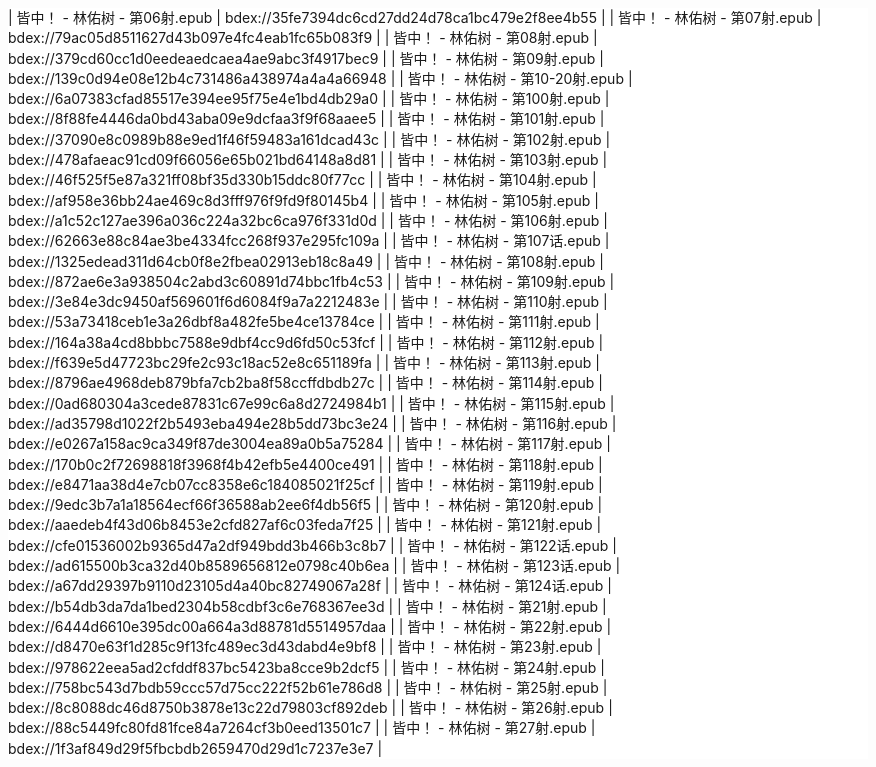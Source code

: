 | 皆中！ - 林佑树 - 第06射.epub | bdex://35fe7394dc6cd27dd24d78ca1bc479e2f8ee4b55 |
| 皆中！ - 林佑树 - 第07射.epub | bdex://79ac05d8511627d43b097e4fc4eab1fc65b083f9 |
| 皆中！ - 林佑树 - 第08射.epub | bdex://379cd60cc1d0eedeaedcaea4ae9abc3f4917bec9 |
| 皆中！ - 林佑树 - 第09射.epub | bdex://139c0d94e08e12b4c731486a438974a4a4a66948 |
| 皆中！ - 林佑树 - 第10-20射.epub | bdex://6a07383cfad85517e394ee95f75e4e1bd4db29a0 |
| 皆中！ - 林佑树 - 第100射.epub | bdex://8f88fe4446da0bd43aba09e9dcfaa3f9f68aaee5 |
| 皆中！ - 林佑树 - 第101射.epub | bdex://37090e8c0989b88e9ed1f46f59483a161dcad43c |
| 皆中！ - 林佑树 - 第102射.epub | bdex://478afaeac91cd09f66056e65b021bd64148a8d81 |
| 皆中！ - 林佑树 - 第103射.epub | bdex://46f525f5e87a321ff08bf35d330b15ddc80f77cc |
| 皆中！ - 林佑树 - 第104射.epub | bdex://af958e36bb24ae469c8d3fff976f9fd9f80145b4 |
| 皆中！ - 林佑树 - 第105射.epub | bdex://a1c52c127ae396a036c224a32bc6ca976f331d0d |
| 皆中！ - 林佑树 - 第106射.epub | bdex://62663e88c84ae3be4334fcc268f937e295fc109a |
| 皆中！ - 林佑树 - 第107话.epub | bdex://1325edead311d64cb0f8e2fbea02913eb18c8a49 |
| 皆中！ - 林佑树 - 第108射.epub | bdex://872ae6e3a938504c2abd3c60891d74bbc1fb4c53 |
| 皆中！ - 林佑树 - 第109射.epub | bdex://3e84e3dc9450af569601f6d6084f9a7a2212483e |
| 皆中！ - 林佑树 - 第110射.epub | bdex://53a73418ceb1e3a26dbf8a482fe5be4ce13784ce |
| 皆中！ - 林佑树 - 第111射.epub | bdex://164a38a4cd8bbbc7588e9dbf4cc9d6fd50c53fcf |
| 皆中！ - 林佑树 - 第112射.epub | bdex://f639e5d47723bc29fe2c93c18ac52e8c651189fa |
| 皆中！ - 林佑树 - 第113射.epub | bdex://8796ae4968deb879bfa7cb2ba8f58ccffdbdb27c |
| 皆中！ - 林佑树 - 第114射.epub | bdex://0ad680304a3cede87831c67e99c6a8d2724984b1 |
| 皆中！ - 林佑树 - 第115射.epub | bdex://ad35798d1022f2b5493eba494e28b5dd73bc3e24 |
| 皆中！ - 林佑树 - 第116射.epub | bdex://e0267a158ac9ca349f87de3004ea89a0b5a75284 |
| 皆中！ - 林佑树 - 第117射.epub | bdex://170b0c2f72698818f3968f4b42efb5e4400ce491 |
| 皆中！ - 林佑树 - 第118射.epub | bdex://e8471aa38d4e7cb07cc8358e6c184085021f25cf |
| 皆中！ - 林佑树 - 第119射.epub | bdex://9edc3b7a1a18564ecf66f36588ab2ee6f4db56f5 |
| 皆中！ - 林佑树 - 第120射.epub | bdex://aaedeb4f43d06b8453e2cfd827af6c03feda7f25 |
| 皆中！ - 林佑树 - 第121射.epub | bdex://cfe01536002b9365d47a2df949bdd3b466b3c8b7 |
| 皆中！ - 林佑树 - 第122话.epub | bdex://ad615500b3ca32d40b8589656812e0798c40b6ea |
| 皆中！ - 林佑树 - 第123话.epub | bdex://a67dd29397b9110d23105d4a40bc82749067a28f |
| 皆中！ - 林佑树 - 第124话.epub | bdex://b54db3da7da1bed2304b58cdbf3c6e768367ee3d |
| 皆中！ - 林佑树 - 第21射.epub | bdex://6444d6610e395dc00a664a3d88781d5514957daa |
| 皆中！ - 林佑树 - 第22射.epub | bdex://d8470e63f1d285c9f13fc489ec3d43dabd4e9bf8 |
| 皆中！ - 林佑树 - 第23射.epub | bdex://978622eea5ad2cfddf837bc5423ba8cce9b2dcf5 |
| 皆中！ - 林佑树 - 第24射.epub | bdex://758bc543d7bdb59ccc57d75cc222f52b61e786d8 |
| 皆中！ - 林佑树 - 第25射.epub | bdex://8c8088dc46d8750b3878e13c22d79803cf892deb |
| 皆中！ - 林佑树 - 第26射.epub | bdex://88c5449fc80fd81fce84a7264cf3b0eed13501c7 |
| 皆中！ - 林佑树 - 第27射.epub | bdex://1f3af849d29f5fbcbdb2659470d29d1c7237e3e7 |